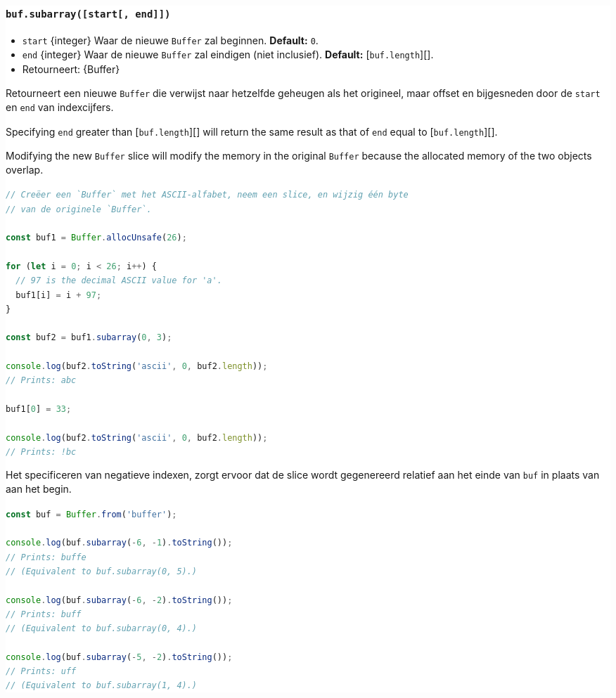 ### `buf.subarray([start[, end]])`


* `start` {integer} Waar de nieuwe `Buffer` zal beginnen. **Default:** `0`.
* `end` {integer} Waar de nieuwe `Buffer` zal eindigen (niet inclusief). **Default:** [`buf.length`][].
* Retourneert: {Buffer}

Retourneert een nieuwe `Buffer` die verwijst naar hetzelfde geheugen als het origineel, maar offset en bijgesneden door de `start` en `end` van indexcijfers.

Specifying `end` greater than [`buf.length`][] will return the same result as that of `end` equal to [`buf.length`][].

Modifying the new `Buffer` slice will modify the memory in the original `Buffer` because the allocated memory of the two objects overlap.

```js
// Creëer een `Buffer` met het ASCII-alfabet, neem een slice, en wijzig één byte
// van de originele `Buffer`.

const buf1 = Buffer.allocUnsafe(26);

for (let i = 0; i < 26; i++) {
  // 97 is the decimal ASCII value for 'a'.
  buf1[i] = i + 97;
}

const buf2 = buf1.subarray(0, 3);

console.log(buf2.toString('ascii', 0, buf2.length));
// Prints: abc

buf1[0] = 33;

console.log(buf2.toString('ascii', 0, buf2.length));
// Prints: !bc
```

Het specificeren van negatieve indexen, zorgt ervoor dat de slice wordt gegenereerd relatief aan het einde van `buf` in plaats van aan het begin.

```js
const buf = Buffer.from('buffer');

console.log(buf.subarray(-6, -1).toString());
// Prints: buffe
// (Equivalent to buf.subarray(0, 5).)

console.log(buf.subarray(-6, -2).toString());
// Prints: buff
// (Equivalent to buf.subarray(0, 4).)

console.log(buf.subarray(-5, -2).toString());
// Prints: uff
// (Equivalent to buf.subarray(1, 4).)
```
